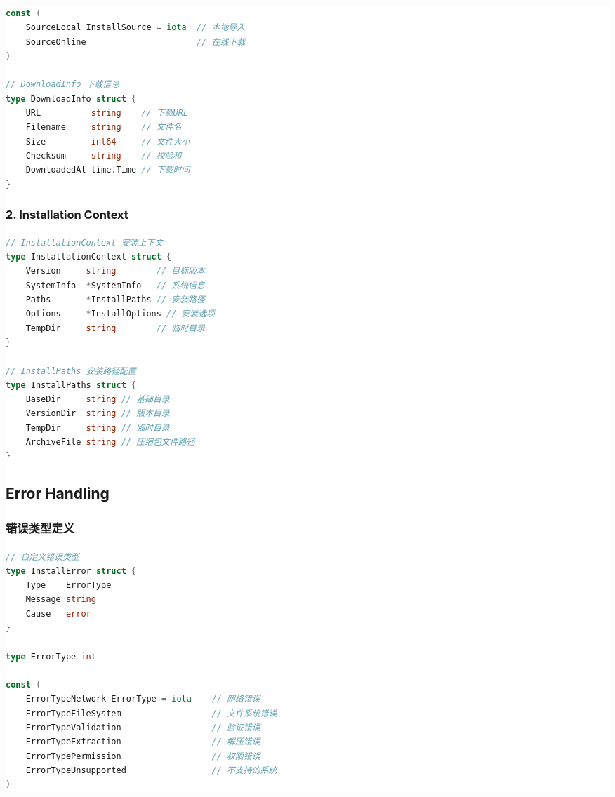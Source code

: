 ```go
const (
    SourceLocal InstallSource = iota  // 本地导入
    SourceOnline                      // 在线下载
)

// DownloadInfo 下载信息
type DownloadInfo struct {
    URL          string    // 下载URL
    Filename     string    // 文件名
    Size         int64     // 文件大小
    Checksum     string    // 校验和
    DownloadedAt time.Time // 下载时间
}
```

### 2. Installation Context

```go
// InstallationContext 安装上下文
type InstallationContext struct {
    Version     string        // 目标版本
    SystemInfo  *SystemInfo   // 系统信息
    Paths       *InstallPaths // 安装路径
    Options     *InstallOptions // 安装选项
    TempDir     string        // 临时目录
}

// InstallPaths 安装路径配置
type InstallPaths struct {
    BaseDir     string // 基础目录
    VersionDir  string // 版本目录
    TempDir     string // 临时目录
    ArchiveFile string // 压缩包文件路径
}
```

## Error Handling

### 错误类型定义

```go
// 自定义错误类型
type InstallError struct {
    Type    ErrorType
    Message string
    Cause   error
}

type ErrorType int

const (
    ErrorTypeNetwork ErrorType = iota    // 网络错误
    ErrorTypeFileSystem                  // 文件系统错误
    ErrorTypeValidation                  // 验证错误
    ErrorTypeExtraction                  // 解压错误
    ErrorTypePermission                  // 权限错误
    ErrorTypeUnsupported                 // 不支持的系统
)
```
